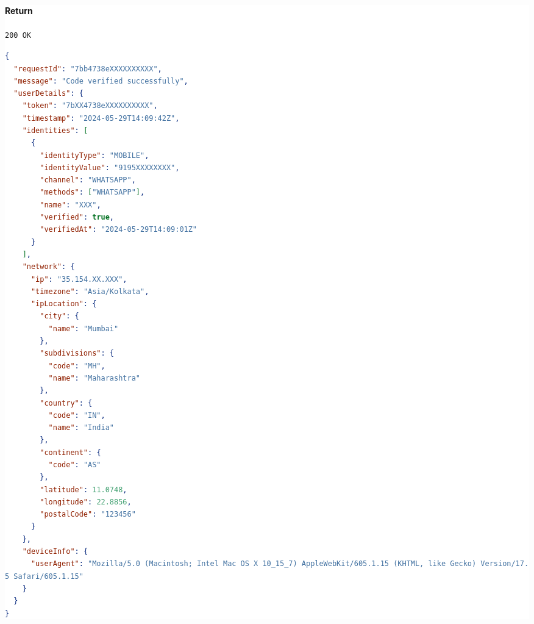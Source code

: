 #### Return

`200 OK`

```json
{
  "requestId": "7bb4738eXXXXXXXXXX",
  "message": "Code verified successfully",
  "userDetails": {
    "token": "7bXX4738eXXXXXXXXXX",
    "timestamp": "2024-05-29T14:09:42Z",
    "identities": [
      {
        "identityType": "MOBILE",
        "identityValue": "9195XXXXXXXX",
        "channel": "WHATSAPP",
        "methods": ["WHATSAPP"],
        "name": "XXX",
        "verified": true,
        "verifiedAt": "2024-05-29T14:09:01Z"
      }
    ],
    "network": {
      "ip": "35.154.XX.XXX",
      "timezone": "Asia/Kolkata",
      "ipLocation": {
        "city": {
          "name": "Mumbai"
        },
        "subdivisions": {
          "code": "MH",
          "name": "Maharashtra"
        },
        "country": {
          "code": "IN",
          "name": "India"
        },
        "continent": {
          "code": "AS"
        },
        "latitude": 11.0748,
        "longitude": 22.8856,
        "postalCode": "123456"
      }
    },
    "deviceInfo": {
      "userAgent": "Mozilla/5.0 (Macintosh; Intel Mac OS X 10_15_7) AppleWebKit/605.1.15 (KHTML, like Gecko) Version/17.5 Safari/605.1.15"
    }
  }
}
```
